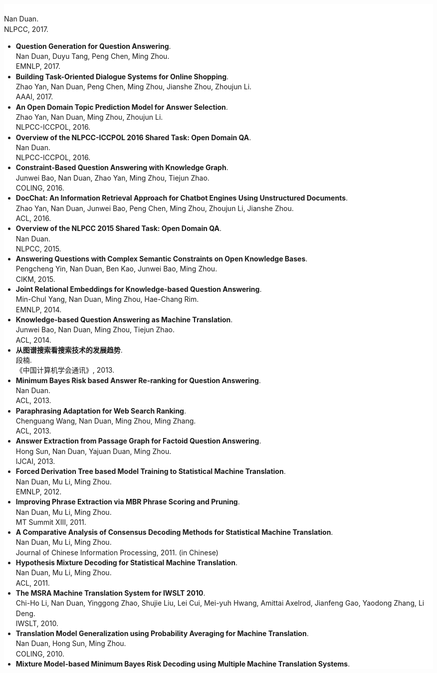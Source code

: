  <br> Nan Duan. 
  <br> NLPCC, 2017.
- **Question Generation for Question Answering**.
  <br> Nan Duan, Duyu Tang, Peng Chen, Ming Zhou. 
  <br> EMNLP, 2017.
- **Building Task-Oriented Dialogue Systems for Online Shopping**.
  <br> Zhao Yan, Nan Duan, Peng Chen, Ming Zhou, Jianshe Zhou, Zhoujun Li. 
  <br> AAAI, 2017.
- **An Open Domain Topic Prediction Model for Answer Selection**.
  <br> Zhao Yan, Nan Duan, Ming Zhou, Zhoujun Li. 
  <br> NLPCC-ICCPOL, 2016.
- **Overview of the NLPCC-ICCPOL 2016 Shared Task: Open Domain QA**.
  <br> Nan Duan. 
  <br> NLPCC-ICCPOL, 2016.
- **Constraint-Based Question Answering with Knowledge Graph**.
  <br> Junwei Bao, Nan Duan, Zhao Yan, Ming Zhou, Tiejun Zhao. 
  <br> COLING, 2016.
- **DocChat: An Information Retrieval Approach for Chatbot Engines Using Unstructured Documents**.
  <br> Zhao Yan, Nan Duan, Junwei Bao, Peng Chen, Ming Zhou, Zhoujun Li, Jianshe Zhou. 
  <br> ACL, 2016.
- **Overview of the NLPCC 2015 Shared Task: Open Domain QA**.
  <br> Nan Duan. 
  <br> NLPCC, 2015.
- **Answering Questions with Complex Semantic Constraints on Open Knowledge Bases**.
  <br> Pengcheng Yin, Nan Duan, Ben Kao, Junwei Bao, Ming Zhou. 
  <br> CIKM, 2015.
- **Joint Relational Embeddings for Knowledge-based Question Answering**.
  <br> Min-Chul Yang, Nan Duan, Ming Zhou, Hae-Chang Rim. 
  <br> EMNLP, 2014.
- **Knowledge-based Question Answering as Machine Translation**.
  <br> Junwei Bao, Nan Duan, Ming Zhou, Tiejun Zhao. 
  <br> ACL, 2014.
- **从图谱搜索看搜索技术的发展趋势**.
  <br> 段楠. 
  <br> 《中国计算机学会通讯》, 2013.
- **Minimum Bayes Risk based Answer Re-ranking for Question Answering**.
  <br> Nan Duan. 
  <br> ACL, 2013.
- **Paraphrasing Adaptation for Web Search Ranking**.
  <br> Chenguang Wang, Nan Duan, Ming Zhou, Ming Zhang. 
  <br> ACL, 2013.
- **Answer Extraction from Passage Graph for Factoid Question Answering**.
  <br> Hong Sun, Nan Duan, Yajuan Duan, Ming Zhou. 
  <br> IJCAI, 2013.
- **Forced Derivation Tree based Model Training to Statistical Machine Translation**.
  <br> Nan Duan, Mu Li, Ming Zhou. 
  <br> EMNLP, 2012.
- **Improving Phrase Extraction via MBR Phrase Scoring and Pruning**.
  <br> Nan Duan, Mu Li, Ming Zhou. 
  <br> MT Summit XIII, 2011.
- **A Comparative Analysis of Consensus Decoding Methods for Statistical Machine Translation**.
  <br> Nan Duan, Mu Li, Ming Zhou. 
  <br> Journal of Chinese Information Processing, 2011. (in Chinese)
- **Hypothesis Mixture Decoding for Statistical Machine Translation**.
  <br> Nan Duan, Mu Li, Ming Zhou. 
  <br> ACL, 2011.
- **The MSRA Machine Translation System for IWSLT 2010**.
  <br> Chi-Ho Li, Nan Duan, Yinggong Zhao, Shujie Liu, Lei Cui, Mei-yuh Hwang, Amittai Axelrod, Jianfeng Gao, Yaodong Zhang, Li Deng. 
  <br> IWSLT, 2010.
- **Translation Model Generalization using Probability Averaging for Machine Translation**.
  <br> Nan Duan, Hong Sun, Ming Zhou. 
  <br> COLING, 2010.
- **Mixture Model-based Minimum Bayes Risk Decoding using Multiple Machine Translation Systems**.